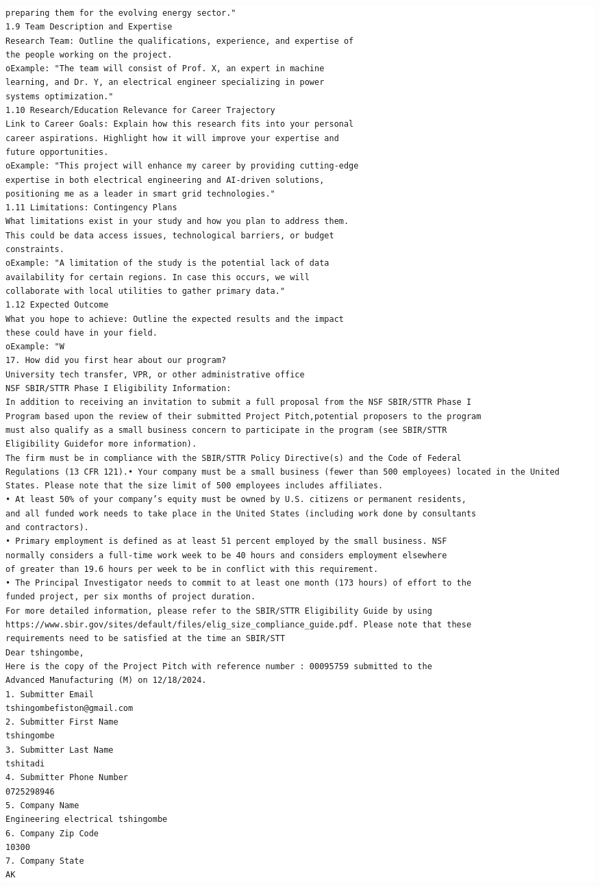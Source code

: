     preparing them for the evolving energy sector."
    1.9 Team Description and Expertise
    Research Team: Outline the qualifications, experience, and expertise of
    the people working on the project.
    oExample: "The team will consist of Prof. X, an expert in machine
    learning, and Dr. Y, an electrical engineer specializing in power
    systems optimization."
    1.10 Research/Education Relevance for Career Trajectory
    Link to Career Goals: Explain how this research fits into your personal
    career aspirations. Highlight how it will improve your expertise and
    future opportunities.
    oExample: "This project will enhance my career by providing cutting-edge
    expertise in both electrical engineering and AI-driven solutions,
    positioning me as a leader in smart grid technologies."
    1.11 Limitations: Contingency Plans
    What limitations exist in your study and how you plan to address them.
    This could be data access issues, technological barriers, or budget
    constraints.
    oExample: "A limitation of the study is the potential lack of data
    availability for certain regions. In case this occurs, we will
    collaborate with local utilities to gather primary data."
    1.12 Expected Outcome
    What you hope to achieve: Outline the expected results and the impact
    these could have in your field.
    oExample: "W
    17. How did you first hear about our program?
    University tech transfer, VPR, or other administrative office
    NSF SBIR/STTR Phase I Eligibility Information:
    In addition to receiving an invitation to submit a full proposal from the NSF SBIR/STTR Phase I
    Program based upon the review of their submitted Project Pitch,potential proposers to the program
    must also qualify as a small business concern to participate in the program (see SBIR/STTR
    Eligibility Guidefor more information).
    The firm must be in compliance with the SBIR/STTR Policy Directive(s) and the Code of Federal
    Regulations (13 CFR 121).• Your company must be a small business (fewer than 500 employees) located in the United
    States. Please note that the size limit of 500 employees includes affiliates.
    • At least 50% of your company’s equity must be owned by U.S. citizens or permanent residents,
    and all funded work needs to take place in the United States (including work done by consultants
    and contractors).
    • Primary employment is defined as at least 51 percent employed by the small business. NSF
    normally considers a full-time work week to be 40 hours and considers employment elsewhere
    of greater than 19.6 hours per week to be in conflict with this requirement.
    • The Principal Investigator needs to commit to at least one month (173 hours) of effort to the
    funded project, per six months of project duration.
    For more detailed information, please refer to the SBIR/STTR Eligibility Guide by using
    https://www.sbir.gov/sites/default/files/elig_size_compliance_guide.pdf. Please note that these
    requirements need to be satisfied at the time an SBIR/STT
    Dear tshingombe,
    Here is the copy of the Project Pitch with reference number : 00095759 submitted to the
    Advanced Manufacturing (M) on 12/18/2024.
    1. Submitter Email
    tshingombefiston@gmail.com
    2. Submitter First Name
    tshingombe
    3. Submitter Last Name
    tshitadi
    4. Submitter Phone Number
    0725298946
    5. Company Name
    Engineering electrical tshingombe
    6. Company Zip Code
    10300
    7. Company State
    AK